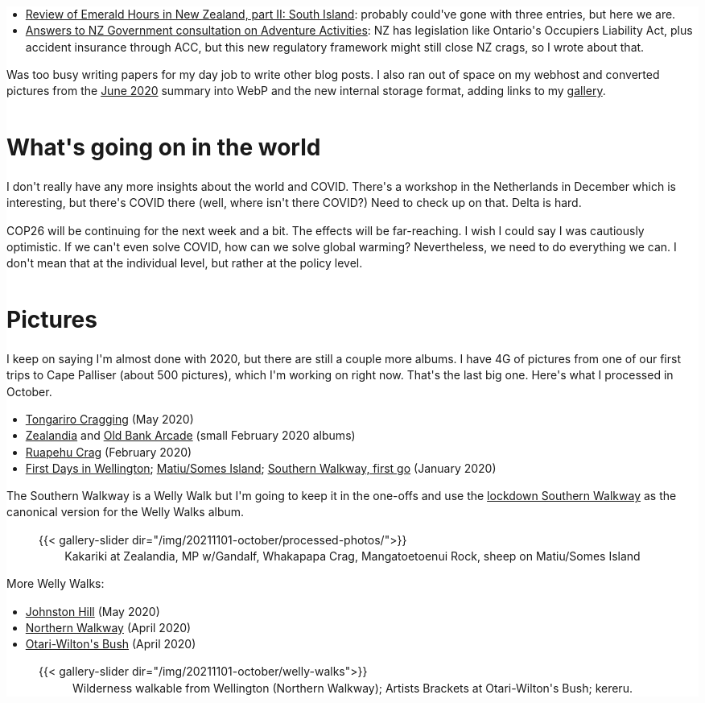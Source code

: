 * [Review of Emerald Hours in New Zealand, part II: South Island](/post/20211011-emerald-hours-ii/): probably could've gone with three entries, but here we are.
* [Answers to NZ Government consultation on Adventure Activities](/post/20211027-nz-adventure-activities/): NZ has legislation like Ontario's Occupiers Liability Act, plus accident insurance through ACC, but this new regulatory framework might still close NZ crags, so I wrote about that.

Was too busy writing papers for my day job to write other blog posts. I also ran out of space on my webhost and converted pictures from the [June 2020](/post/20200704-june/) summary into WebP and the new internal storage format, adding links to my [gallery](https://gallery.patricklam.ca).

# What's going on in the world

I don't really have any more insights about the world and COVID. There's a workshop in the Netherlands in December which is interesting, but there's COVID there (well, where isn't there COVID?) Need to check up on that. Delta is hard.

COP26 will be continuing for the next week and a bit. The effects will
be far-reaching. I wish I could say I was cautiously optimistic. If we
can't even solve COVID, how can we solve global warming?
Nevertheless, we need to do everything we can. I don't mean that at
the individual level, but rather at the policy level.

# Pictures

I keep on saying I'm almost done with 2020, but there are still a couple more albums.
I have 4G of pictures from one of our first trips to Cape Palliser (about 500 pictures),
which I'm working on right now. That's the last big one. Here's what I processed in October.

* [Tongariro Cragging](https://gallery.patricklam.ca/index.php?/category/1421) (May 2020)
* [Zealandia](https://gallery.patricklam.ca/index.php?/category/1417) and [Old Bank Arcade](https://gallery.patricklam.ca/index.php?/category/1416) (small February 2020 albums)
* [Ruapehu Crag](https://gallery.patricklam.ca/index.php?/category/1415) (February 2020)
* [First Days in Wellington](https://gallery.patricklam.ca/index.php?/category/1426); [Matiu/Somes Island](https://gallery.patricklam.ca/index.php?/category/1427); [Southern Walkway, first go](https://gallery.patricklam.ca/index.php?/category/1428) (January 2020)

The Southern Walkway is a Welly Walk but I'm going to keep it in the one-offs and use the [lockdown Southern Walkway](https://gallery.patricklam.ca/index.php?/category/1394) as the canonical version for the Welly Walks album.


<figure>
{{< gallery-slider dir="/img/20211101-october/processed-photos/">}}
<figcaption style="text-align:center">Kakariki at Zealandia, MP w/Gandalf, Whakapapa Crag, Mangatoetoenui Rock, sheep on Matiu/Somes Island</figcaption>
</figure>

More Welly Walks:
* [Johnston Hill](https://gallery.patricklam.ca/index.php?/category/1419) (May 2020)
* [Northern Walkway](https://gallery.patricklam.ca/index.php?/category/1418) (April 2020)
* [Otari-Wilton's Bush](https://gallery.patricklam.ca/index.php?/category/1420) (April 2020)

<figure>
{{< gallery-slider dir="/img/20211101-october/welly-walks">}}
<figcaption style="text-align:center">Wilderness walkable from Wellington (Northern Walkway); Artists Brackets at Otari-Wilton's Bush; kereru.</figcaption>
</figure>

